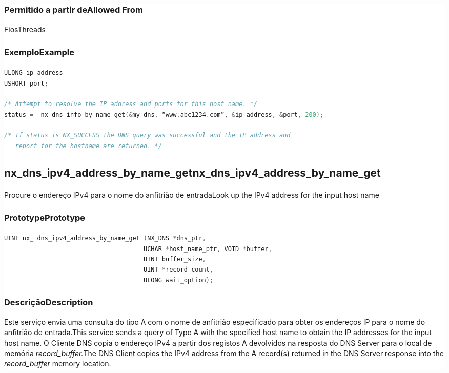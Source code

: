 ### <a name="allowed-from"></a><span data-ttu-id="f6716-414">Permitido a partir de</span><span class="sxs-lookup"><span data-stu-id="f6716-414">Allowed From</span></span>

<span data-ttu-id="f6716-415">Fios</span><span class="sxs-lookup"><span data-stu-id="f6716-415">Threads</span></span>

### <a name="example"></a><span data-ttu-id="f6716-416">Exemplo</span><span class="sxs-lookup"><span data-stu-id="f6716-416">Example</span></span>
```C
ULONG ip_address
USHORT port;

/* Attempt to resolve the IP address and ports for this host name. */
status =  nx_dns_info_by_name_get(&my_dns, “www.abc1234.com”, &ip_address, &port, 200);

/* If status is NX_SUCCESS the DNS query was successful and the IP address and
   report for the hostname are returned. */
```

## <a name="nx_dns_ipv4_address_by_name_get"></a><span data-ttu-id="f6716-417">nx_dns_ipv4_address_by_name_get</span><span class="sxs-lookup"><span data-stu-id="f6716-417">nx_dns_ipv4_address_by_name_get</span></span>

<span data-ttu-id="f6716-418">Procure o endereço IPv4 para o nome do anfitrião de entrada</span><span class="sxs-lookup"><span data-stu-id="f6716-418">Look up the IPv4 address for the input host name</span></span>

### <a name="prototype"></a><span data-ttu-id="f6716-419">Prototype</span><span class="sxs-lookup"><span data-stu-id="f6716-419">Prototype</span></span>
```C
UINT nx_ dns_ipv4_address_by_name_get (NX_DNS *dns_ptr, 
                                      UCHAR *host_name_ptr, VOID *buffer, 
                                      UINT buffer_size, 
                                      UINT *record_count, 
                                      ULONG wait_option);
```

### <a name="description"></a><span data-ttu-id="f6716-420">Descrição</span><span class="sxs-lookup"><span data-stu-id="f6716-420">Description</span></span>

<span data-ttu-id="f6716-421">Este serviço envia uma consulta do tipo A com o nome de anfitrião especificado para obter os endereços IP para o nome do anfitrião de entrada.</span><span class="sxs-lookup"><span data-stu-id="f6716-421">This service sends a query of Type A with the specified host name to obtain the IP addresses for the input host name.</span></span> <span data-ttu-id="f6716-422">O Cliente DNS copia o endereço IPv4 a partir dos registos A devolvidos na resposta do DNS Server para o local de memória *record_buffer.*</span><span class="sxs-lookup"><span data-stu-id="f6716-422">The DNS Client copies the IPv4 address from the A record(s) returned in the DNS Server response into the *record_buffer* memory location.</span></span>
